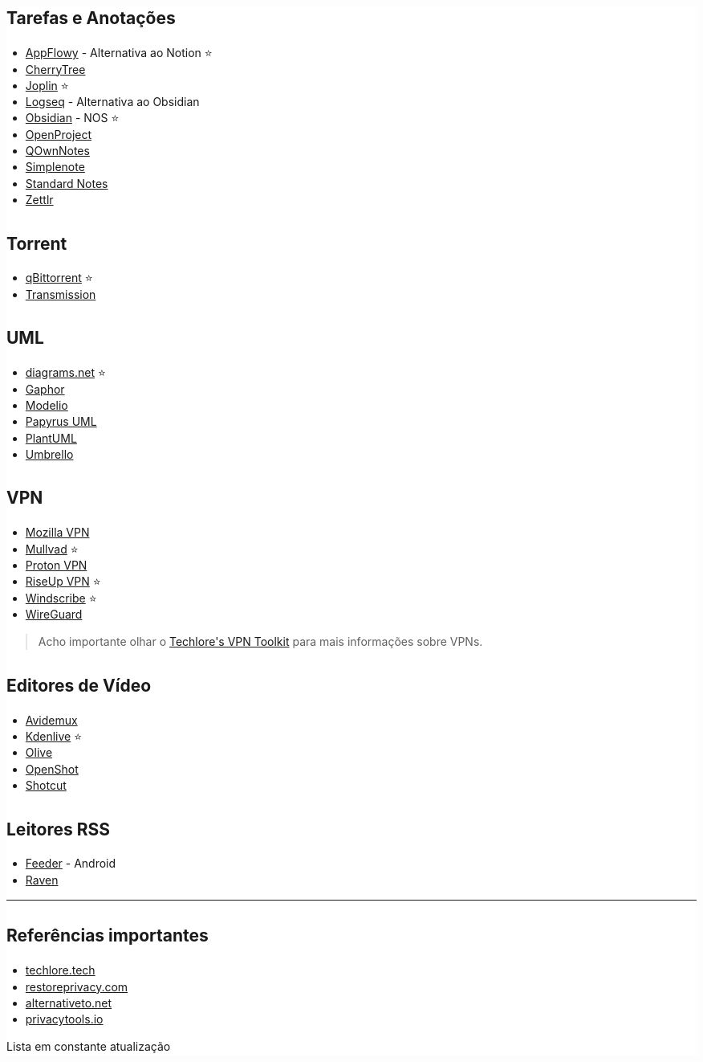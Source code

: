 ## Tarefas e Anotações
- [AppFlowy](https://www.appflowy.io/) - Alternativa ao Notion ⭐
- [CherryTree](https://www.giuspen.com/cherrytree/)
- [Joplin](https://joplinapp.org/) ⭐
- [Logseq](https://logseq.com/) - Alternativa ao Obsidian
- [Obsidian](https://obsidian.md/) - NOS ⭐
- [OpenProject](https://www.openproject.org/)
- [QOwnNotes](https://www.qownnotes.org/)
- [Simplenote](https://simplenote.com/)
- [Standard Notes](https://standardnotes.com/)
- [Zettlr](https://www.zettlr.com/)

## Torrent
- [qBittorrent](https://www.qbittorrent.org/) ⭐
- [Transmission](https://transmissionbt.com/)

## UML
- [diagrams.net](https://www.diagrams.net/) ⭐
- [Gaphor](https://gaphor.org/)
- [Modelio](https://github.com/ModelioOpenSource/Modelio)
- [Papyrus UML](https://www.eclipse.org/papyrus/)
- [PlantUML](https://plantuml.com/)
- [Umbrello](https://apps.kde.org/umbrello/)

## VPN
- [Mozilla VPN](https://www.mozilla.org/en-US/products/vpn/)
- [Mullvad](https://mullvad.net) ⭐
- [Proton VPN](https://protonvpn.com/)
- [RiseUp VPN](https://riseup.net/vpn) ⭐
- [Windscribe](https://windscribe.com/) ⭐
- [WireGuard](https://www.wireguard.com/)

> Acho importante olhar o [Techlore's VPN Toolkit](https://techlore.tech/vpn/) para mais informações sobre VPNs.

## Editores de Vídeo
- [Avidemux](http://fixounet.free.fr/avidemux/)
- [Kdenlive](https://kdenlive.org/) ⭐
- [Olive](https://www.olivevideoeditor.org/)
- [OpenShot](https://www.openshot.org/)
- [Shotcut](https://www.shotcut.org/)

## Leitores RSS
- [Feeder](https://play.google.com/store/apps/details?id=com.nononsenseapps.feeder.play) - Android
- [Raven](https://ravenreader.app/)

***

## Referências importantes
- [techlore.tech](https://techlore.tech/)
- [restoreprivacy.com](https://restoreprivacy.com/)
- [alternativeto.net](https://alternativeto.net/)
- [privacytools.io](https://www.privacytools.io/)

Lista em constante atualização
